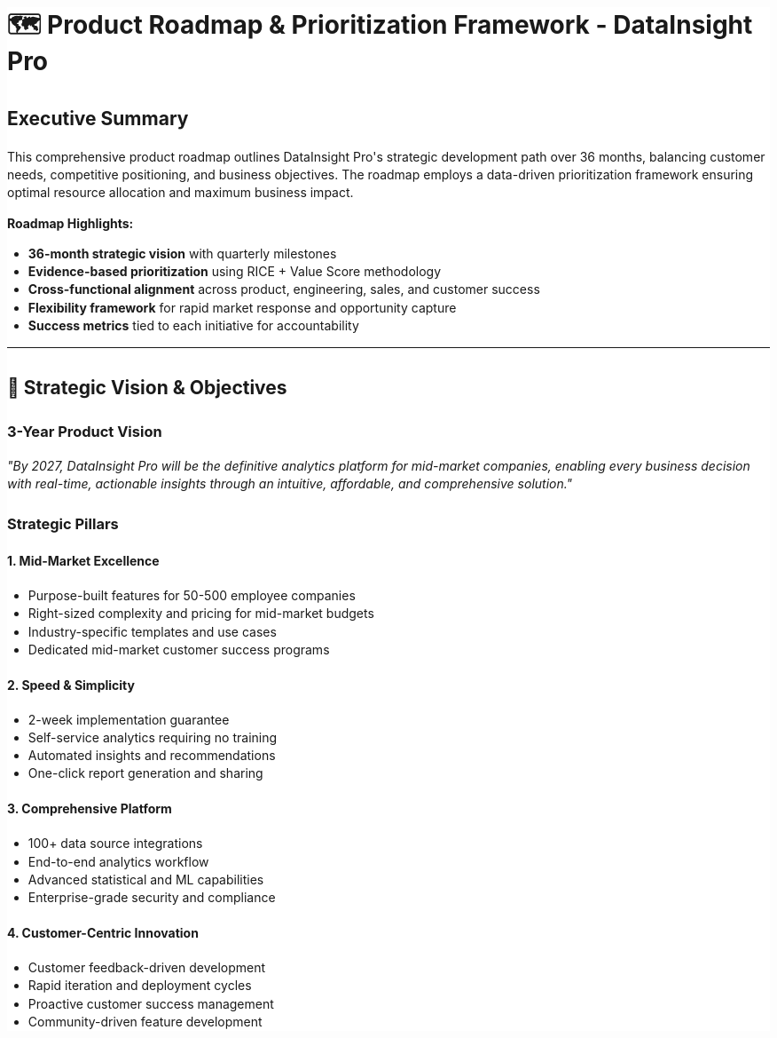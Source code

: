 # 🗺️ Product Roadmap & Prioritization Framework - DataInsight Pro

## Executive Summary

This comprehensive product roadmap outlines DataInsight Pro's strategic development path over 36 months, balancing customer needs, competitive positioning, and business objectives. The roadmap employs a data-driven prioritization framework ensuring optimal resource allocation and maximum business impact.

**Roadmap Highlights:**
- **36-month strategic vision** with quarterly milestones
- **Evidence-based prioritization** using RICE + Value Score methodology
- **Cross-functional alignment** across product, engineering, sales, and customer success
- **Flexibility framework** for rapid market response and opportunity capture
- **Success metrics** tied to each initiative for accountability

---

## 🎯 Strategic Vision & Objectives

### **3-Year Product Vision**
*"By 2027, DataInsight Pro will be the definitive analytics platform for mid-market companies, enabling every business decision with real-time, actionable insights through an intuitive, affordable, and comprehensive solution."*

### **Strategic Pillars**

#### **1. Mid-Market Excellence**
- Purpose-built features for 50-500 employee companies
- Right-sized complexity and pricing for mid-market budgets
- Industry-specific templates and use cases
- Dedicated mid-market customer success programs

#### **2. Speed & Simplicity**
- 2-week implementation guarantee
- Self-service analytics requiring no training
- Automated insights and recommendations
- One-click report generation and sharing

#### **3. Comprehensive Platform**
- 100+ data source integrations
- End-to-end analytics workflow
- Advanced statistical and ML capabilities
- Enterprise-grade security and compliance

#### **4. Customer-Centric Innovation**
- Customer feedback-driven development
- Rapid iteration and deployment cycles
- Proactive customer success management
- Community-driven feature development
